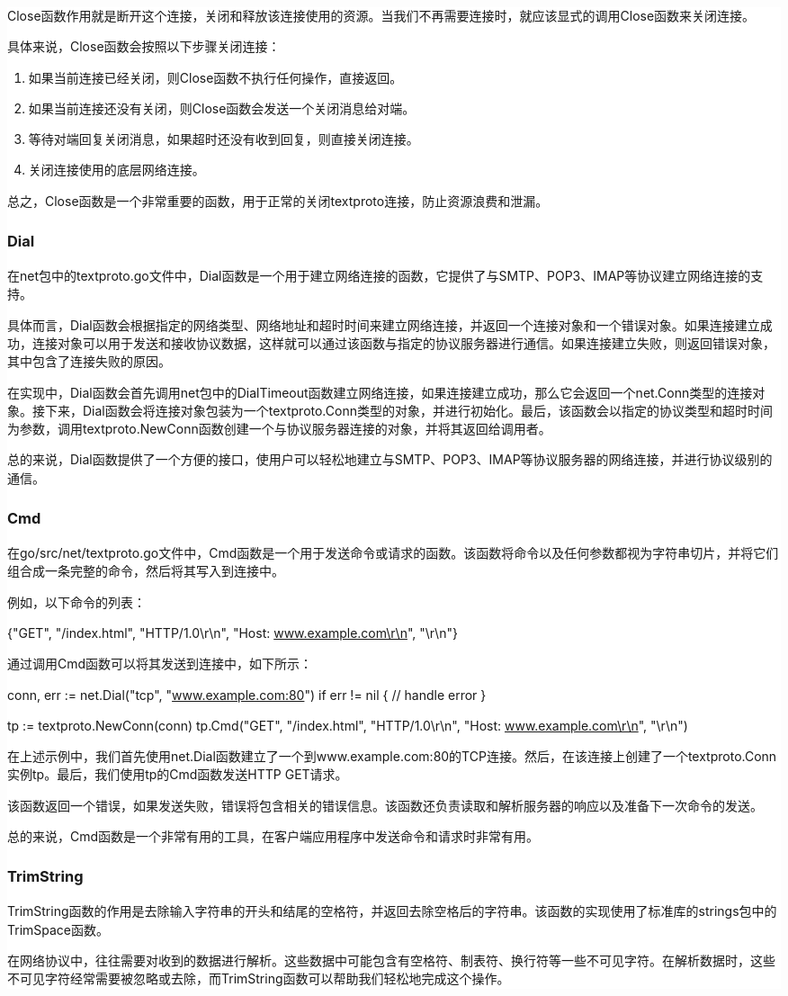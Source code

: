 Close函数作用就是断开这个连接，关闭和释放该连接使用的资源。当我们不再需要连接时，就应该显式的调用Close函数来关闭连接。

具体来说，Close函数会按照以下步骤关闭连接：

1. 如果当前连接已经关闭，则Close函数不执行任何操作，直接返回。

2. 如果当前连接还没有关闭，则Close函数会发送一个关闭消息给对端。

3. 等待对端回复关闭消息，如果超时还没有收到回复，则直接关闭连接。

4. 关闭连接使用的底层网络连接。

总之，Close函数是一个非常重要的函数，用于正常的关闭textproto连接，防止资源浪费和泄漏。



### Dial

在net包中的textproto.go文件中，Dial函数是一个用于建立网络连接的函数，它提供了与SMTP、POP3、IMAP等协议建立网络连接的支持。

具体而言，Dial函数会根据指定的网络类型、网络地址和超时时间来建立网络连接，并返回一个连接对象和一个错误对象。如果连接建立成功，连接对象可以用于发送和接收协议数据，这样就可以通过该函数与指定的协议服务器进行通信。如果连接建立失败，则返回错误对象，其中包含了连接失败的原因。

在实现中，Dial函数会首先调用net包中的DialTimeout函数建立网络连接，如果连接建立成功，那么它会返回一个net.Conn类型的连接对象。接下来，Dial函数会将连接对象包装为一个textproto.Conn类型的对象，并进行初始化。最后，该函数会以指定的协议类型和超时时间为参数，调用textproto.NewConn函数创建一个与协议服务器连接的对象，并将其返回给调用者。

总的来说，Dial函数提供了一个方便的接口，使用户可以轻松地建立与SMTP、POP3、IMAP等协议服务器的网络连接，并进行协议级别的通信。



### Cmd

在go/src/net/textproto.go文件中，Cmd函数是一个用于发送命令或请求的函数。该函数将命令以及任何参数都视为字符串切片，并将它们组合成一条完整的命令，然后将其写入到连接中。

例如，以下命令的列表：

{"GET", "/index.html", "HTTP/1.0\r\n", "Host: www.example.com\r\n", "\r\n"}

通过调用Cmd函数可以将其发送到连接中，如下所示：

conn, err := net.Dial("tcp", "www.example.com:80")
if err != nil {
    // handle error
}

tp := textproto.NewConn(conn)
tp.Cmd("GET", "/index.html", "HTTP/1.0\r\n", "Host: www.example.com\r\n", "\r\n")

在上述示例中，我们首先使用net.Dial函数建立了一个到www.example.com:80的TCP连接。然后，在该连接上创建了一个textproto.Conn实例tp。最后，我们使用tp的Cmd函数发送HTTP GET请求。

该函数返回一个错误，如果发送失败，错误将包含相关的错误信息。该函数还负责读取和解析服务器的响应以及准备下一次命令的发送。

总的来说，Cmd函数是一个非常有用的工具，在客户端应用程序中发送命令和请求时非常有用。



### TrimString

TrimString函数的作用是去除输入字符串的开头和结尾的空格符，并返回去除空格后的字符串。该函数的实现使用了标准库的strings包中的TrimSpace函数。

在网络协议中，往往需要对收到的数据进行解析。这些数据中可能包含有空格符、制表符、换行符等一些不可见字符。在解析数据时，这些不可见字符经常需要被忽略或去除，而TrimString函数可以帮助我们轻松地完成这个操作。
